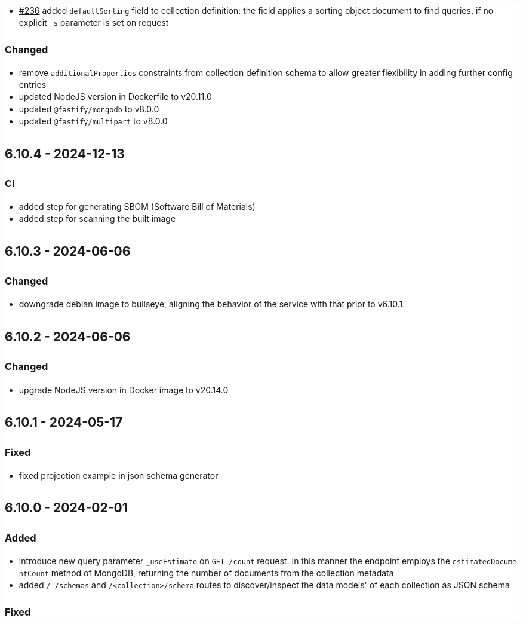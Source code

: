 - [#236](https://github.com/mia-platform/crud-service/issues/236) added `defaultSorting` field to collection definition: the field applies a sorting object document to find queries, if no explicit `_s` parameter is set on request 

### Changed

- remove `additionalProperties` constraints from collection definition schema to allow greater flexibility in adding further config entries
- updated NodeJS version in Dockerfile to v20.11.0
- updated `@fastify/mongodb` to v8.0.0
- updated `@fastify/multipart` to v8.0.0

## 6.10.4 - 2024-12-13

### CI

- added step for generating SBOM (Software Bill of Materials)
- added step for scanning the built image

## 6.10.3 - 2024-06-06

### Changed

- downgrade debian image to bullseye, aligning the behavior of the service with that prior to v6.10.1.

## 6.10.2 - 2024-06-06

### Changed

- upgrade NodeJS version in Docker image to v20.14.0

## 6.10.1 - 2024-05-17

### Fixed

- fixed projection example in json schema generator

## 6.10.0 - 2024-02-01

### Added

- introduce new query parameter `_useEstimate` on `GET /count` request. In this manner the endpoint employs the `estimatedDocumentCount`
method of MongoDB, returning the number of documents from the collection metadata
- added `/-/schemas` and `/<collection>/schema` routes to discover/inspect the data models' of each collection as JSON schema

### Fixed
